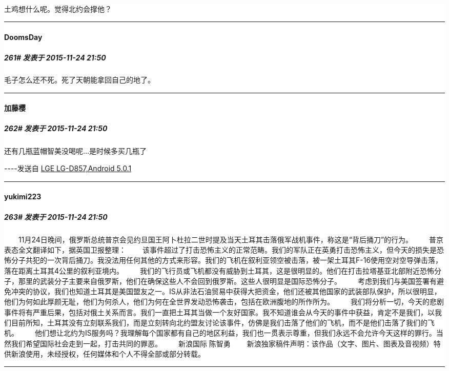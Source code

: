 
土鸡想什么呢。觉得北约会撑他？







-----

####  DoomsDay  
##### 261#       发表于 2015-11-24 21:50




毛子怎么还不死。死了天朝能拿回自己的地了。







-----

####  加藤樱  
##### 262#       发表于 2015-11-24 21:50




还有几瓶蓝帽智美没喝呢…是时候多买几瓶了


----发送自 [LGE LG-D857,Android 5.0.1](http://stage1.5j4m.com/?1.17)







-----

####  yukimi223  
##### 263#       发表于 2015-11-24 21:50




　　11月24日晚间，俄罗斯总统普京会见约旦国王阿卜杜拉二世时提及当天土耳其击落俄军战机事件，称这是“背后捅刀”的行为。 　　普京表态全文翻译如下，据英国卫报整理： 　　该事件超过了打击恐怖主义的正常范畴。我们的军队正在英勇打击恐怖主义，但今天的损失是恐怖分子共犯的一次背后捅刀。我没法用任何其他的方式来形容。我们的飞机在叙利亚领空被击落，被一架土耳其F-16使用空对空导弹击落，落在距离土耳其4公里的叙利亚境内。 　　我们的飞行员或飞机都没有威胁到土耳其，这是很明显的。他们在打击拉塔基亚北部附近恐怖分子，那里的武装分子主要来自俄罗斯，他们在确保这些人不会回到俄罗斯。这些人很明显是国际恐怖分子。 　　考虑到我们与美国签署有避免冲突的协议，我们也知道土耳其是美国盟友之一。IS从非法石油贸易中获得大把资金，他们还被其他国家的武装部队保护，所以很明显，他们为何如此厚颜无耻，他们为何杀人，他们为何在全世界发动恐怖袭击，包括在欧洲腹地的所作所为。 　　我们将分析一切，今天的悲剧事件将有严重后果，包括对俄土关系而言。我们一直把土耳其当做一个友好国家。我不知道谁会从今天的事件中获益，肯定不是我们，以我们目前所知，土耳其没有立刻联系我们，而是立刻转向北约盟友讨论该事件，仿佛是我们击落了他们的飞机，而不是他们击落了我们的飞机。 　　他们想让北约为IS服务吗？我理解每个国家都有自己的地区利益，我们也一贯表示尊重，但我们永远不会允许今天这样的罪行。当然我们希望国际社会走到一起，打击共同的罪恶。 　　新浪国际 陈智勇 　　新浪独家稿件声明：该作品（文字、图片、图表及音视频）特供新浪使用，未经授权，任何媒体和个人不得全部或部分转载。







-----
